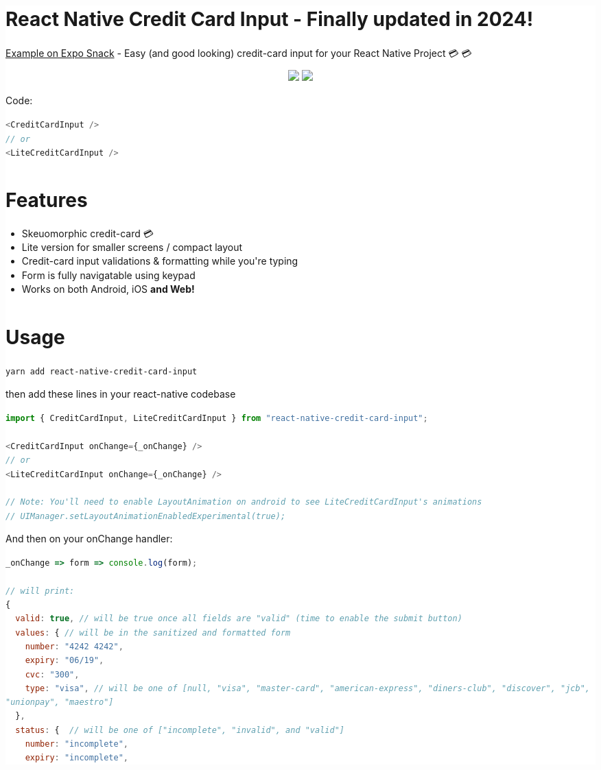 
# React Native Credit Card Input - Finally updated in 2024!
[Example on Expo Snack](https://snack.expo.io/@sbycrosz/react-native-credit-card-example) - Easy (and good looking) credit-card input for your React Native Project 💳 💳 


<p align="center">
<img src="https://github.com/sbycrosz/react-native-credit-card-input/blob/main/previews/ccinput.gif?raw=true" width=150/>
<img src="https://github.com/sbycrosz/react-native-credit-card-input/blob/main/previews/ccinputlite.gif?raw=true" width=150/>
</p>

Code:

```ts
<CreditCardInput />
// or
<LiteCreditCardInput />
```

# Features
* Skeuomorphic credit-card 💳 
* Lite version for smaller screens / compact layout
* Credit-card input validations & formatting while you're typing
* Form is fully navigatable using keypad
* Works on both Android, iOS **and Web!**

# Usage

```bash
yarn add react-native-credit-card-input
```

then add these lines in your react-native codebase

```js
import { CreditCardInput, LiteCreditCardInput } from "react-native-credit-card-input";

<CreditCardInput onChange={_onChange} />
// or
<LiteCreditCardInput onChange={_onChange} />

// Note: You'll need to enable LayoutAnimation on android to see LiteCreditCardInput's animations
// UIManager.setLayoutAnimationEnabledExperimental(true);

```

And then on your onChange handler:

```js
_onChange => form => console.log(form);

// will print:
{
  valid: true, // will be true once all fields are "valid" (time to enable the submit button)
  values: { // will be in the sanitized and formatted form
  	number: "4242 4242",
  	expiry: "06/19",
  	cvc: "300",
  	type: "visa", // will be one of [null, "visa", "master-card", "american-express", "diners-club", "discover", "jcb", "unionpay", "maestro"]
  },
  status: {  // will be one of ["incomplete", "invalid", and "valid"]
	number: "incomplete",
	expiry: "incomplete",
```